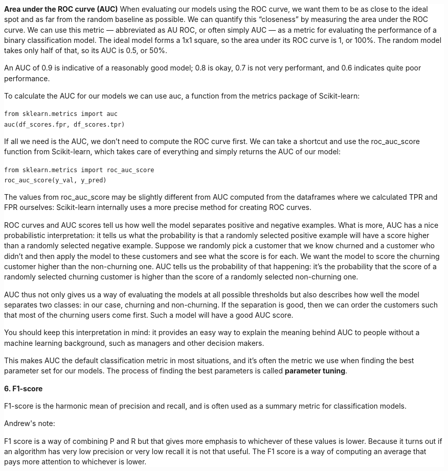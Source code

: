 **Area under the ROC curve (AUC)**
When evaluating our models using the ROC curve, we want them to be as close to the ideal spot and as far from the random baseline as possible. We can quantify this “closeness” by measuring the area under the ROC curve. We can use this metric — abbreviated as AU ROC, or often simply AUC — as a metric for evaluating the performance of a binary classification model. The ideal model forms a 1x1 square, so the area under its ROC curve is 1, or 100%. The random model takes only half of that, so its AUC is 0.5, or 50%. 

An AUC of 0.9 is indicative of a reasonably good model; 0.8 is okay, 0.7 is not very performant, and 0.6 indicates quite poor performance.

To calculate the AUC for our models we can use auc, a function from the metrics package of Scikit-learn:

    from sklearn.metrics import auc
    auc(df_scores.fpr, df_scores.tpr)

If all we need is the AUC, we don’t need to compute the ROC curve first. We can take a shortcut and use the roc_auc_score function from Scikit-learn, which takes care of everything and simply returns the AUC of our model:

    from sklearn.metrics import roc_auc_score
    roc_auc_score(y_val, y_pred)

The values from roc_auc_score may be slightly different from AUC computed from the dataframes where we calculated TPR and FPR ourselves: Scikit-learn internally uses a more precise method for creating ROC curves.

ROC curves and AUC scores tell us how well the model separates positive and negative examples. What is more, AUC has a nice probabilistic interpretation: it tells us what the probability is that a randomly selected positive example will have a score higher than a randomly selected negative example. Suppose we randomly pick a customer that we know churned and a customer who didn’t and then apply the model to these customers and see what the score is for each. We want the model to score the churning customer higher than the non-churning one. AUC tells us the probability of that happening: it’s the probability that the score of a randomly selected churning customer is higher than the score of a randomly selected non-churning one.

AUC thus not only gives us a way of evaluating the models at all possible thresholds but also describes how well the model separates two classes: in our case, churning and non-churning. If the separation is good, then we can order the customers such that most of the churning users come first. Such a model will have a good AUC score.

You should keep this interpretation in mind: it provides an easy way to explain the meaning behind AUC to people without a machine learning background, such as managers and other decision makers.

This makes AUC the default classification metric in most situations, and it’s often the metric we use when finding the best parameter set for our models. The process of finding the best parameters is called **parameter tuning**. 


**6. F1-score**

F1-score is the harmonic mean of precision and recall, and is often used as a summary metric for classification models. 
    
Andrew's note: 
    
F1 score is a way of combining P and R but that gives more emphasis to whichever of these values is lower. Because it turns out if an algorithm has very low precision or very low recall it is not that useful. The F1 score is a way of computing an average that pays more attention to whichever is lower. 
